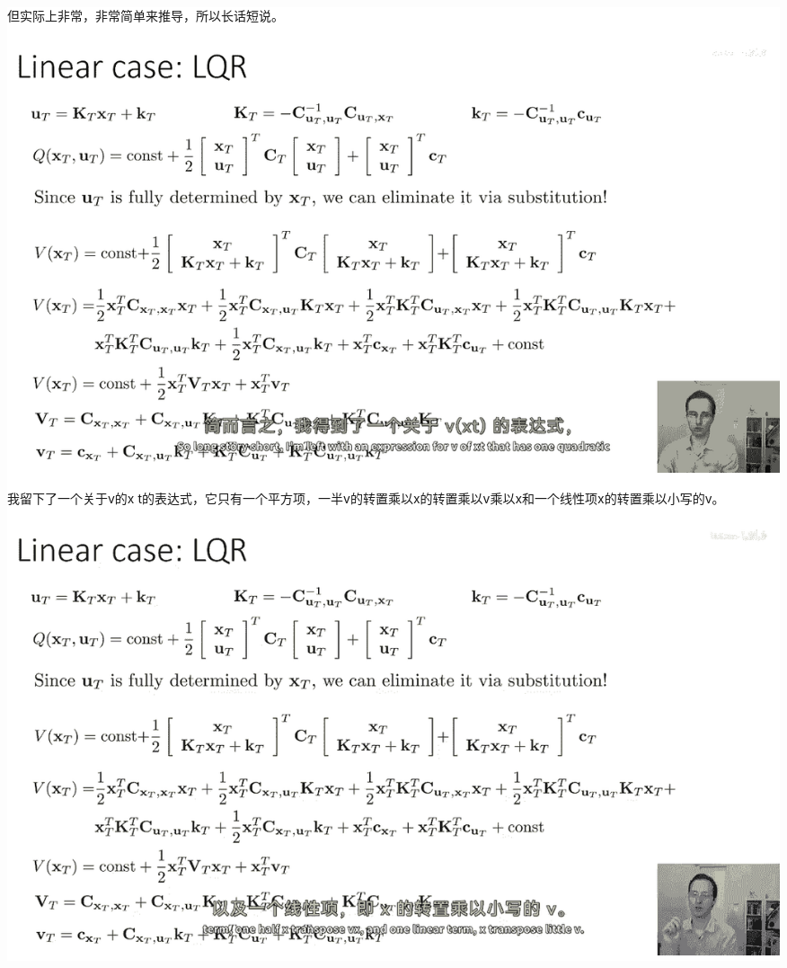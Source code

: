 但实际上非常，非常简单来推导，所以长话短说。

![](img/dca975c57ee7e31d5bbfb3959315f2dd_167.png)

我留下了一个关于v的x t的表达式，它只有一个平方项，一半v的转置乘以x的转置乘以v乘以x和一个线性项x的转置乘以小写的v。



![](img/dca975c57ee7e31d5bbfb3959315f2dd_169.png)
